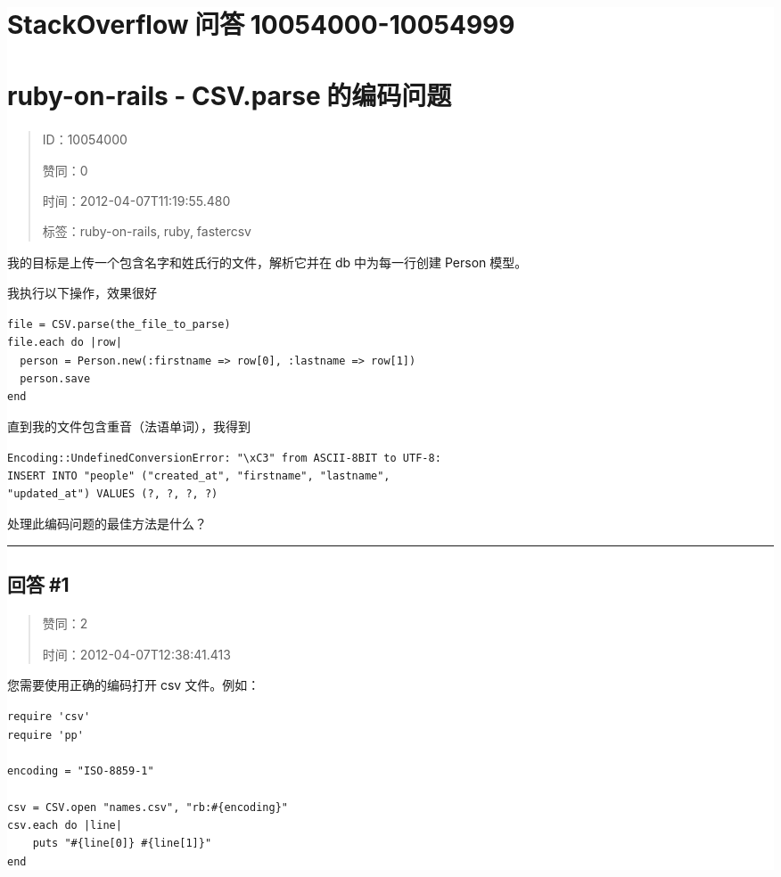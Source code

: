 # StackOverflow 问答 10054000-10054999

# ruby-on-rails - CSV.parse 的编码问题

> ID：10054000
> 
> 赞同：0
> 
> 时间：2012-04-07T11:19:55.480
> 
> 标签：ruby-on-rails, ruby, fastercsv

我的目标是上传一个包含名字和姓氏行的文件，解析它并在 db 中为每一行创建 Person 模型。

我执行以下操作，效果很好

```
file = CSV.parse(the_file_to_parse)
file.each do |row|
  person = Person.new(:firstname => row[0], :lastname => row[1])
  person.save
end 
```

直到我的文件包含重音（法语单词），我得到

```
Encoding::UndefinedConversionError: "\xC3" from ASCII-8BIT to UTF-8:
INSERT INTO "people" ("created_at", "firstname", "lastname",
"updated_at") VALUES (?, ?, ?, ?) 
```

处理此编码问题的最佳方法是什么？

* * *

## 回答 #1

> 赞同：2
> 
> 时间：2012-04-07T12:38:41.413

您需要使用正确的编码打开 csv 文件。例如：

```
require 'csv'
require 'pp'

encoding = "ISO-8859-1"

csv = CSV.open "names.csv", "rb:#{encoding}"
csv.each do |line|
    puts "#{line[0]} #{line[1]}"
end 
```
